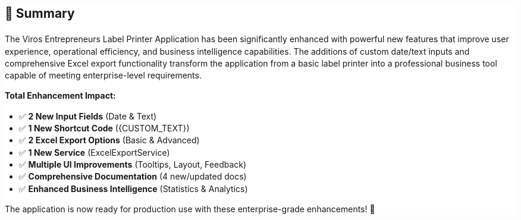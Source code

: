 
## 🎉 **Summary**

The Viros Entrepreneurs Label Printer Application has been significantly enhanced with powerful new features that improve user experience, operational efficiency, and business intelligence capabilities. The additions of custom date/text inputs and comprehensive Excel export functionality transform the application from a basic label printer into a professional business tool capable of meeting enterprise-level requirements.

**Total Enhancement Impact:**
- ✅ **2 New Input Fields** (Date & Text)
- ✅ **1 New Shortcut Code** ({CUSTOM_TEXT})
- ✅ **2 Excel Export Options** (Basic & Advanced)
- ✅ **1 New Service** (ExcelExportService)
- ✅ **Multiple UI Improvements** (Tooltips, Layout, Feedback)
- ✅ **Comprehensive Documentation** (4 new/updated docs)
- ✅ **Enhanced Business Intelligence** (Statistics & Analytics)

The application is now ready for production use with these enterprise-grade enhancements! 🚀
